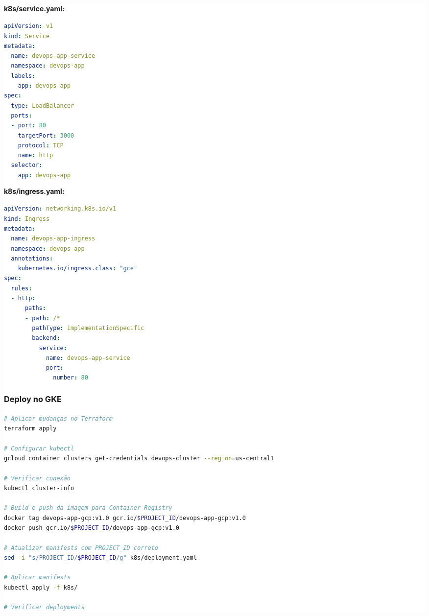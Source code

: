 **k8s/service.yaml:**
```yaml
apiVersion: v1
kind: Service
metadata:
  name: devops-app-service
  namespace: devops-app
  labels:
    app: devops-app
spec:
  type: LoadBalancer
  ports:
  - port: 80
    targetPort: 3000
    protocol: TCP
    name: http
  selector:
    app: devops-app
```

**k8s/ingress.yaml:**
```yaml
apiVersion: networking.k8s.io/v1
kind: Ingress
metadata:
  name: devops-app-ingress
  namespace: devops-app
  annotations:
    kubernetes.io/ingress.class: "gce"
spec:
  rules:
  - http:
      paths:
      - path: /*
        pathType: ImplementationSpecific
        backend:
          service:
            name: devops-app-service
            port:
              number: 80
```

### Deploy no GKE

```bash
# Aplicar mudanças no Terraform
terraform apply

# Configurar kubectl
gcloud container clusters get-credentials devops-cluster --region=us-central1

# Verificar conexão
kubectl cluster-info

# Build e push da imagem para Container Registry
docker tag devops-app-gcp:v1.0 gcr.io/$PROJECT_ID/devops-app-gcp:v1.0
docker push gcr.io/$PROJECT_ID/devops-app-gcp:v1.0

# Atualizar manifests com PROJECT_ID correto
sed -i "s/PROJECT_ID/$PROJECT_ID/g" k8s/deployment.yaml

# Aplicar manifests
kubectl apply -f k8s/

# Verificar deployments
```